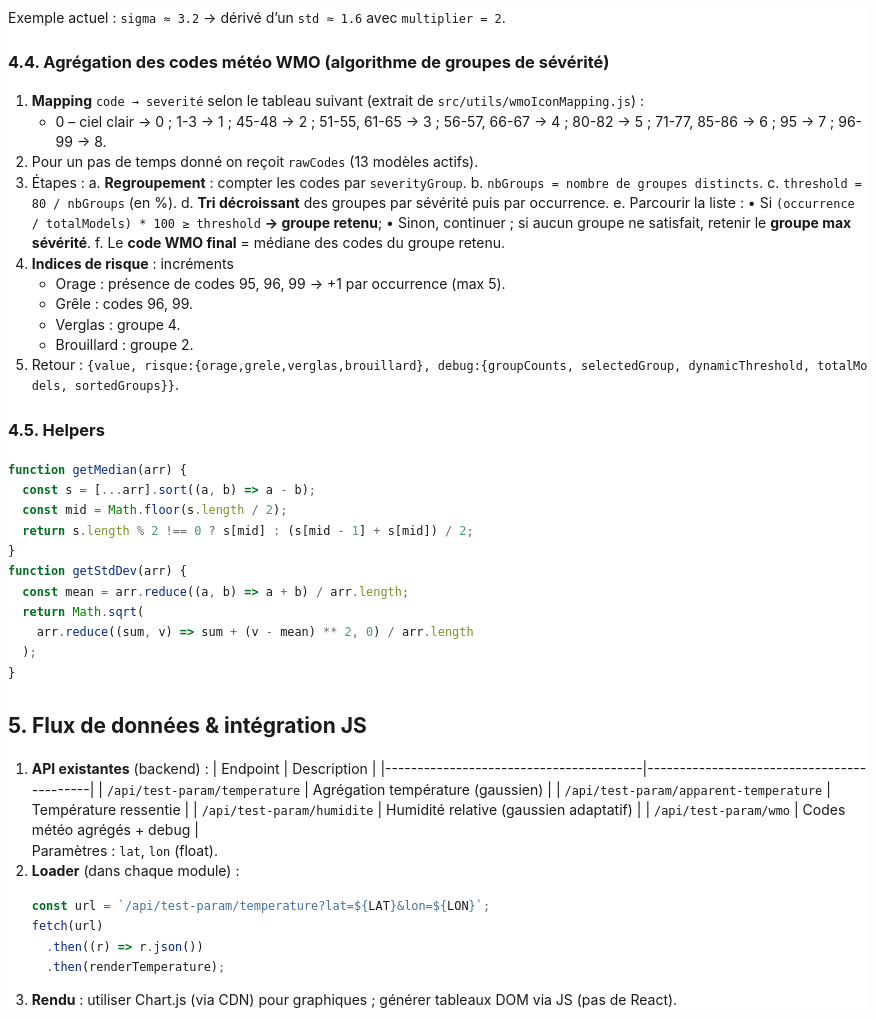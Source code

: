 Exemple actuel : `sigma ≈ 3.2` → dérivé d’un `std ≈ 1.6` avec `multiplier = 2`.

### 4.4. Agrégation des codes météo WMO (algorithme de groupes de sévérité)

1. **Mapping** `code → severité` selon le tableau suivant (extrait de `src/utils/wmoIconMapping.js`) :
   - 0 – ciel clair → 0 ; 1-3 → 1 ; 45-48 → 2 ; 51-55, 61-65 → 3 ; 56-57, 66-67 → 4 ; 80-82 → 5 ; 71-77, 85-86 → 6 ; 95 → 7 ; 96-99 → 8.
2. Pour un pas de temps donné on reçoit `rawCodes` (13 modèles actifs).
3. Étapes :
   a. **Regroupement** : compter les codes par `severityGroup`.
   b. `nbGroups = nombre de groupes distincts`.
   c. `threshold = 80 / nbGroups` (en %).
   d. **Tri décroissant** des groupes par sévérité puis par occurrence.
   e. Parcourir la liste :
   • Si `(occurrence / totalModels) * 100 ≥ threshold` **→ groupe retenu**;
   • Sinon, continuer ; si aucun groupe ne satisfait, retenir le **groupe max sévérité**.
   f. Le **code WMO final** = médiane des codes du groupe retenu.
4. **Indices de risque** : incréments
   - Orage : présence de codes 95, 96, 99 → +1 par occurrence (max 5).
   - Grêle : codes 96, 99.
   - Verglas : groupe 4.
   - Brouillard : groupe 2.
5. Retour : `{value, risque:{orage,grele,verglas,brouillard}, debug:{groupCounts, selectedGroup, dynamicThreshold, totalModels, sortedGroups}}`.

### 4.5. Helpers

```js
function getMedian(arr) {
  const s = [...arr].sort((a, b) => a - b);
  const mid = Math.floor(s.length / 2);
  return s.length % 2 !== 0 ? s[mid] : (s[mid - 1] + s[mid]) / 2;
}
function getStdDev(arr) {
  const mean = arr.reduce((a, b) => a + b) / arr.length;
  return Math.sqrt(
    arr.reduce((sum, v) => sum + (v - mean) ** 2, 0) / arr.length
  );
}
```

## 5. Flux de données & intégration JS

1. **API existantes** (backend) :
   | Endpoint | Description |
   |----------------------------------------|-------------------------------------------|
   | `/api/test-param/temperature` | Agrégation température (gaussien) |
   | `/api/test-param/apparent-temperature` | Température ressentie |
   | `/api/test-param/humidite` | Humidité relative (gaussien adaptatif) |
   | `/api/test-param/wmo` | Codes météo agrégés + debug |
   <br>Paramètres : `lat`, `lon` (float).
2. **Loader** (dans chaque module) :
   ```js
   const url = `/api/test-param/temperature?lat=${LAT}&lon=${LON}`;
   fetch(url)
     .then((r) => r.json())
     .then(renderTemperature);
   ```
3. **Rendu** : utiliser Chart.js (via CDN) pour graphiques ; générer tableaux DOM via JS (pas de React).